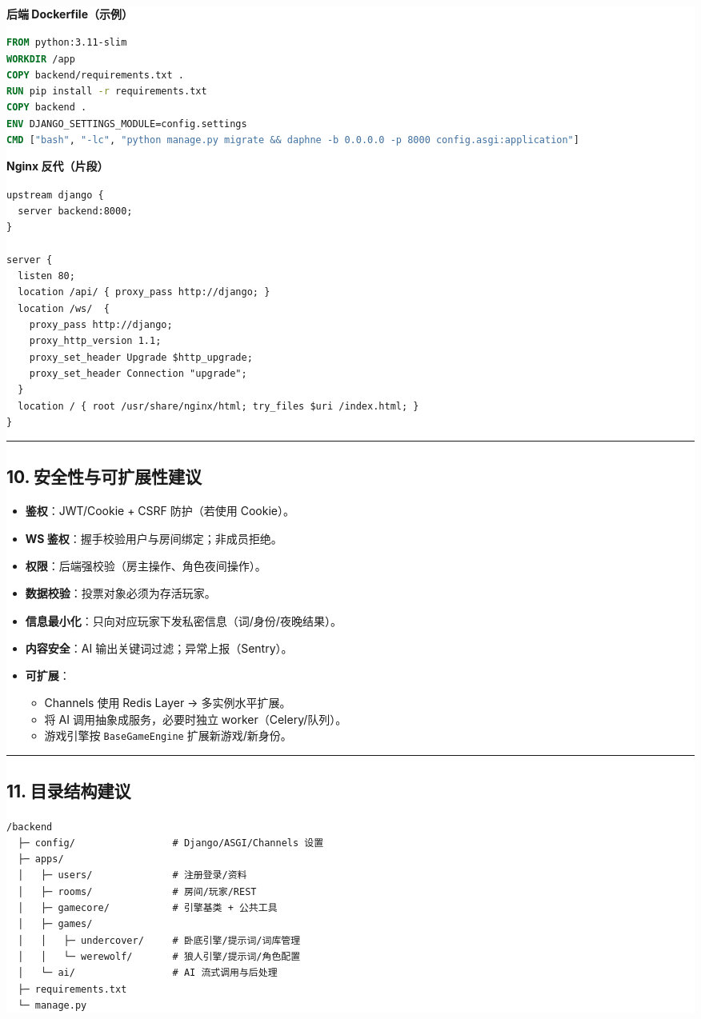**后端 Dockerfile（示例）**

```dockerfile
FROM python:3.11-slim
WORKDIR /app
COPY backend/requirements.txt .
RUN pip install -r requirements.txt
COPY backend .
ENV DJANGO_SETTINGS_MODULE=config.settings
CMD ["bash", "-lc", "python manage.py migrate && daphne -b 0.0.0.0 -p 8000 config.asgi:application"]
```

**Nginx 反代（片段）**

```nginx
upstream django {
  server backend:8000;
}

server {
  listen 80;
  location /api/ { proxy_pass http://django; }
  location /ws/  {
    proxy_pass http://django;
    proxy_http_version 1.1;
    proxy_set_header Upgrade $http_upgrade;
    proxy_set_header Connection "upgrade";
  }
  location / { root /usr/share/nginx/html; try_files $uri /index.html; }
}
```

---

## 10. 安全性与可扩展性建议

* **鉴权**：JWT/Cookie + CSRF 防护（若使用 Cookie）。
* **WS 鉴权**：握手校验用户与房间绑定；非成员拒绝。
* **权限**：后端强校验（房主操作、角色夜间操作）。
* **数据校验**：投票对象必须为存活玩家。
* **信息最小化**：只向对应玩家下发私密信息（词/身份/夜晚结果）。
* **内容安全**：AI 输出关键词过滤；异常上报（Sentry）。
* **可扩展**：

  * Channels 使用 Redis Layer → 多实例水平扩展。
  * 将 AI 调用抽象成服务，必要时独立 worker（Celery/队列）。
  * 游戏引擎按 `BaseGameEngine` 扩展新游戏/新身份。

---

## 11. 目录结构建议

```
/backend
  ├─ config/                 # Django/ASGI/Channels 设置
  ├─ apps/
  │   ├─ users/              # 注册登录/资料
  │   ├─ rooms/              # 房间/玩家/REST
  │   ├─ gamecore/           # 引擎基类 + 公共工具
  │   ├─ games/
  │   │   ├─ undercover/     # 卧底引擎/提示词/词库管理
  │   │   └─ werewolf/       # 狼人引擎/提示词/角色配置
  │   └─ ai/                 # AI 流式调用与后处理
  ├─ requirements.txt
  └─ manage.py
```